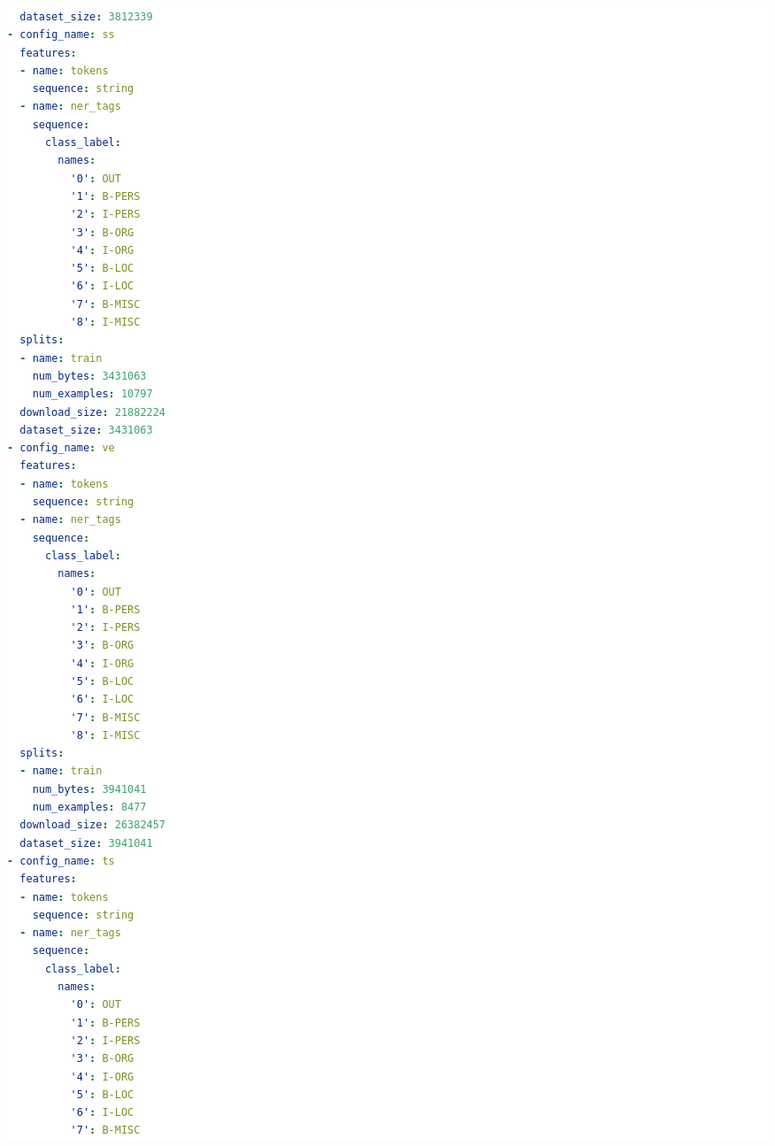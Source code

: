 ```yaml
  dataset_size: 3812339
- config_name: ss
  features:
  - name: tokens
    sequence: string
  - name: ner_tags
    sequence:
      class_label:
        names:
          '0': OUT
          '1': B-PERS
          '2': I-PERS
          '3': B-ORG
          '4': I-ORG
          '5': B-LOC
          '6': I-LOC
          '7': B-MISC
          '8': I-MISC
  splits:
  - name: train
    num_bytes: 3431063
    num_examples: 10797
  download_size: 21882224
  dataset_size: 3431063
- config_name: ve
  features:
  - name: tokens
    sequence: string
  - name: ner_tags
    sequence:
      class_label:
        names:
          '0': OUT
          '1': B-PERS
          '2': I-PERS
          '3': B-ORG
          '4': I-ORG
          '5': B-LOC
          '6': I-LOC
          '7': B-MISC
          '8': I-MISC
  splits:
  - name: train
    num_bytes: 3941041
    num_examples: 8477
  download_size: 26382457
  dataset_size: 3941041
- config_name: ts
  features:
  - name: tokens
    sequence: string
  - name: ner_tags
    sequence:
      class_label:
        names:
          '0': OUT
          '1': B-PERS
          '2': I-PERS
          '3': B-ORG
          '4': I-ORG
          '5': B-LOC
          '6': I-LOC
          '7': B-MISC
```